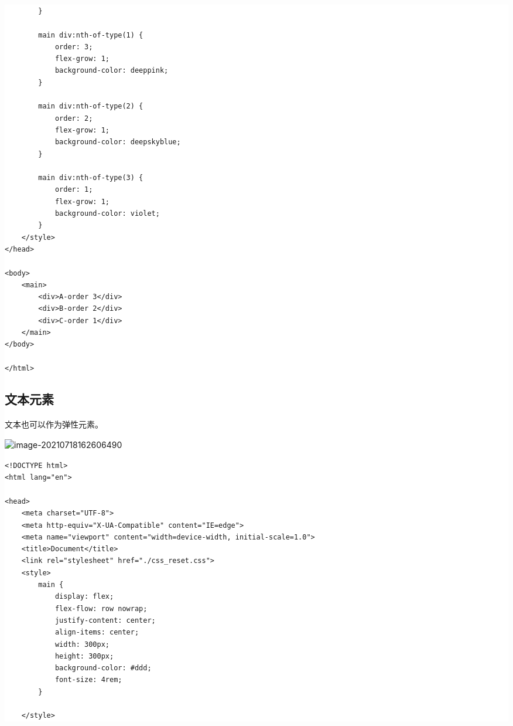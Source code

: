 ```
        }

        main div:nth-of-type(1) {
            order: 3;
            flex-grow: 1;
            background-color: deeppink;
        }

        main div:nth-of-type(2) {
            order: 2;
            flex-grow: 1;
            background-color: deepskyblue;
        }

        main div:nth-of-type(3) {
            order: 1;
            flex-grow: 1;
            background-color: violet;
        }
    </style>
</head>

<body>
    <main>
        <div>A-order 3</div>
        <div>B-order 2</div>
        <div>C-order 1</div>
    </main>
</body>

</html>
```



## 文本元素

文本也可以作为弹性元素。

![image-20210718162606490](https://images-1302522496.cos.ap-nanjing.myqcloud.com/img/image-20210718162606490.png)

```
<!DOCTYPE html>
<html lang="en">

<head>
    <meta charset="UTF-8">
    <meta http-equiv="X-UA-Compatible" content="IE=edge">
    <meta name="viewport" content="width=device-width, initial-scale=1.0">
    <title>Document</title>
    <link rel="stylesheet" href="./css_reset.css">
    <style>
        main {
            display: flex;
            flex-flow: row nowrap;
            justify-content: center;
            align-items: center;
            width: 300px;
            height: 300px;
            background-color: #ddd;
            font-size: 4rem;
        }

    </style>
```